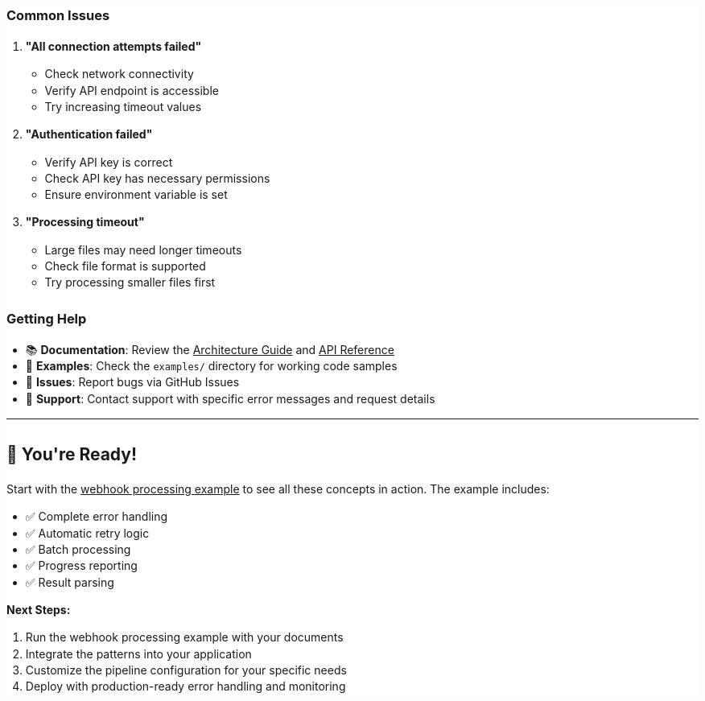 ### Common Issues

1. **"All connection attempts failed"**
   - Check network connectivity
   - Verify API endpoint is accessible
   - Try increasing timeout values

2. **"Authentication failed"**
   - Verify API key is correct
   - Check API key has necessary permissions
   - Ensure environment variable is set

3. **"Processing timeout"**
   - Large files may need longer timeouts
   - Check file format is supported
   - Try processing smaller files first

### Getting Help

- 📚 **Documentation**: Review the [Architecture Guide](ARCHITECTURE.md) and [API Reference](API_REFERENCE.md)
- 🔧 **Examples**: Check the `examples/` directory for working code samples
- 🐛 **Issues**: Report bugs via GitHub Issues
- 💬 **Support**: Contact support with specific error messages and request details

---

## 🎉 You're Ready!

Start with the [webhook processing example](../examples/webhook_processing.py) to see all these concepts in action. The example includes:

- ✅ Complete error handling
- ✅ Automatic retry logic
- ✅ Batch processing
- ✅ Progress reporting
- ✅ Result parsing

**Next Steps:**
1. Run the webhook processing example with your documents
2. Integrate the patterns into your application
3. Customize the pipeline configuration for your specific needs
4. Deploy with production-ready error handling and monitoring 